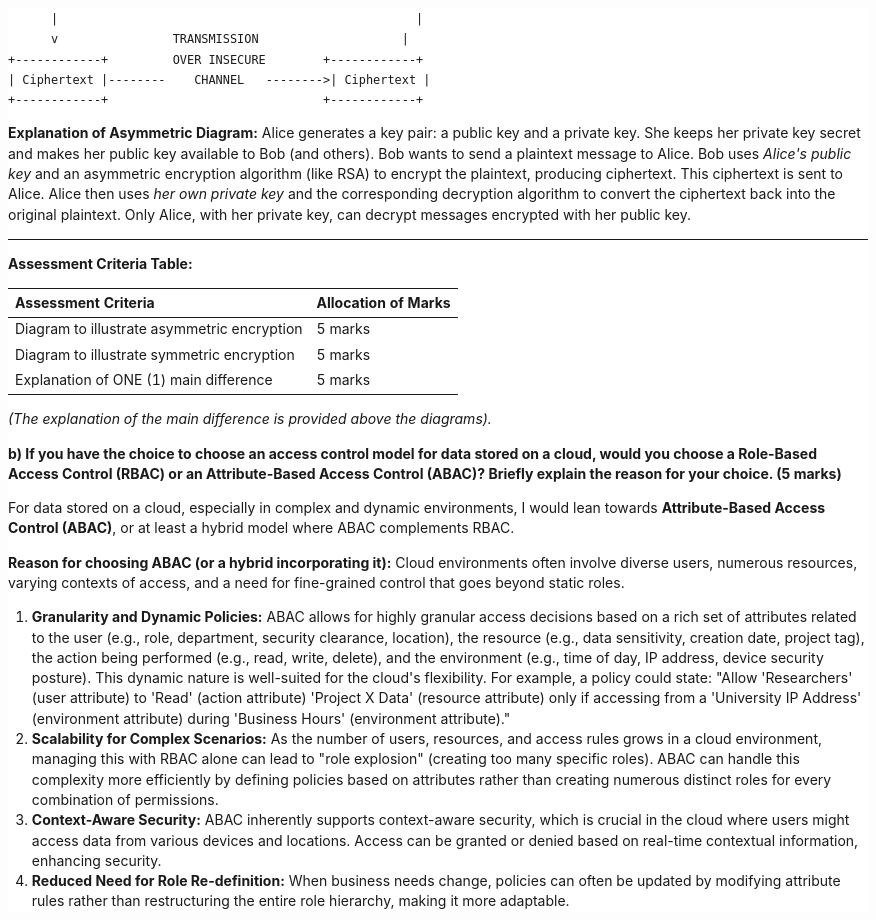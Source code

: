 ```
      |                                                  |
      v                TRANSMISSION                    |
+------------+         OVER INSECURE        +------------+
| Ciphertext |--------    CHANNEL   -------->| Ciphertext |
+------------+                              +------------+
```
**Explanation of Asymmetric Diagram:**
Alice generates a key pair: a public key and a private key. She keeps her private key secret and makes her public key available to Bob (and others). Bob wants to send a plaintext message to Alice. Bob uses *Alice's public key* and an asymmetric encryption algorithm (like RSA) to encrypt the plaintext, producing ciphertext. This ciphertext is sent to Alice. Alice then uses *her own private key* and the corresponding decryption algorithm to convert the ciphertext back into the original plaintext. Only Alice, with her private key, can decrypt messages encrypted with her public key.

---
**Assessment Criteria Table:**

| Assessment Criteria                             | Allocation of Marks |
| :---------------------------------------------- | :------------------ |
| Diagram to illustrate asymmetric encryption     | 5 marks             |
| Diagram to illustrate symmetric encryption      | 5 marks             |
| Explanation of ONE (1) main difference        | 5 marks             |

*(The explanation of the main difference is provided above the diagrams).*

**b) If you have the choice to choose an access control model for data stored on a cloud, would you choose a Role-Based Access Control (RBAC) or an Attribute-Based Access Control (ABAC)? Briefly explain the reason for your choice. (5 marks)**

For data stored on a cloud, especially in complex and dynamic environments, I would lean towards **Attribute-Based Access Control (ABAC)**, or at least a hybrid model where ABAC complements RBAC.

**Reason for choosing ABAC (or a hybrid incorporating it):**
Cloud environments often involve diverse users, numerous resources, varying contexts of access, and a need for fine-grained control that goes beyond static roles.
1.  **Granularity and Dynamic Policies:** ABAC allows for highly granular access decisions based on a rich set of attributes related to the user (e.g., role, department, security clearance, location), the resource (e.g., data sensitivity, creation date, project tag), the action being performed (e.g., read, write, delete), and the environment (e.g., time of day, IP address, device security posture). This dynamic nature is well-suited for the cloud's flexibility. For example, a policy could state: "Allow 'Researchers' (user attribute) to 'Read' (action attribute) 'Project X Data' (resource attribute) only if accessing from a 'University IP Address' (environment attribute) during 'Business Hours' (environment attribute)."
2.  **Scalability for Complex Scenarios:** As the number of users, resources, and access rules grows in a cloud environment, managing this with RBAC alone can lead to "role explosion" (creating too many specific roles). ABAC can handle this complexity more efficiently by defining policies based on attributes rather than creating numerous distinct roles for every combination of permissions.
3.  **Context-Aware Security:** ABAC inherently supports context-aware security, which is crucial in the cloud where users might access data from various devices and locations. Access can be granted or denied based on real-time contextual information, enhancing security.
4.  **Reduced Need for Role Re-definition:** When business needs change, policies can often be updated by modifying attribute rules rather than restructuring the entire role hierarchy, making it more adaptable.
